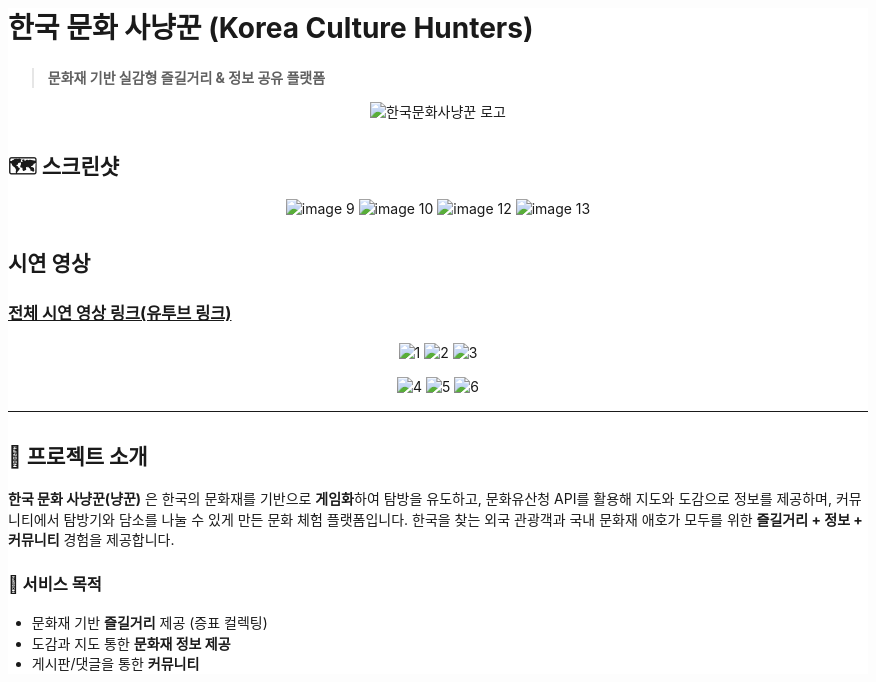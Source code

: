 # 한국 문화 사냥꾼 (Korea Culture Hunters)

> **문화재 기반 실감형 즐길거리 & 정보 공유 플랫폼**
<div align="center">
<img width="200" height="1285" alt="한국문화사냥꾼 로고" src="https://github.com/user-attachments/assets/e27714a9-9c61-410d-9698-faa7c3c8bfc9" />
</div>
    
## 🗺 스크린샷
<div align="center">
    <img width="200" height="700" alt="image 9" src="https://github.com/user-attachments/assets/6e57d9db-1682-4ec1-b486-2e69ff96b5f5" />
    <img width="200" height="700" alt="image 10" src="https://github.com/user-attachments/assets/08b46e9f-971d-4554-aa36-d9895404f9aa" />
    <img width="200" height="700" alt="image 12" src="https://github.com/user-attachments/assets/9d62a4c1-f0d7-426f-9248-2bf7326db8a7" />
    <img width="200" height="700" alt="image 13" src="https://github.com/user-attachments/assets/1eab4802-2a7b-4646-a1b4-5cf1949052eb" />
</div>

## 시연 영상
### [전체 시연 영상 링크(유투브 링크)](https://youtu.be/fEZU-rIgKQM)
<p align="center">
  <img src="https://github.com/user-attachments/assets/30d4ba37-0f00-44a0-acc8-fc97c451e29b" width="280" alt="1" />
  <img src="https://github.com/user-attachments/assets/ee5eaaec-506c-40d7-bdcf-b44de4e5a754" width="280" alt="2" />
  <img src="https://github.com/user-attachments/assets/493aee56-e89e-4b8d-ab0b-d32ede3bc287" width="280" alt="3" />
</p>
<p align="center">
  <img src="https://github.com/user-attachments/assets/1cb11779-2dfc-428e-8e5f-2ab5daecea7b" width="280" alt="4" />
  <img src="https://github.com/user-attachments/assets/09e74ee8-d4ad-4d3d-82ce-fae0413cf6ff" width="280" alt="5" />
  <img src="https://github.com/user-attachments/assets/79dc7ce4-66de-49b4-a700-58f7d8887fb6" width="280" alt="6" />
</p>


---

## 🧭 프로젝트 소개

**한국 문화 사냥꾼(냥꾼)** 은 한국의 문화재를 기반으로 **게임화**하여 탐방을 유도하고, 문화유산청 API를 활용해 지도와 도감으로 정보를 제공하며, 커뮤니티에서 탐방기와 담소를 나눌 수 있게 만든 문화 체험 플랫폼입니다.
한국을 찾는 외국 관광객과 국내 문화재 애호가 모두를 위한 **즐길거리 + 정보 + 커뮤니티** 경험을 제공합니다.

### 🎯 서비스 목적
* 문화재 기반 **즐길거리** 제공 (증표 컬렉팅)
* 도감과 지도 통한 **문화재 정보 제공**
* 게시판/댓글을 통한 **커뮤니티**

